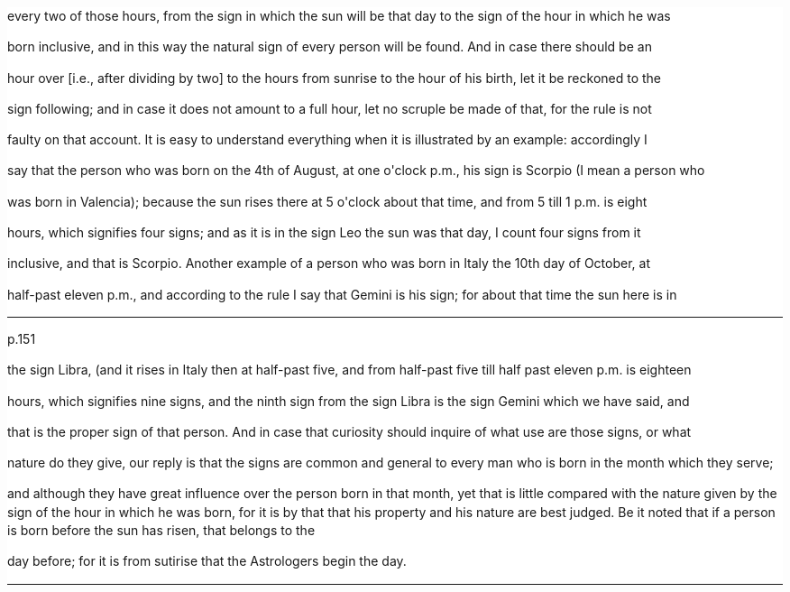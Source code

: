 every two of those hours, from the sign in which the sun will be that day to the sign of the hour in which he was 

born inclusive, and in this way the natural sign of every person will be found. And in case there should be an 

hour over [i.e., after dividing by two] to the hours from sunrise to the hour of his birth, let it be reckoned to the 

sign following; and in case it does not amount to a full hour, let no scruple be made of that, for the rule is not 

faulty on that account. It is easy to understand everything when it is illustrated by an example: accordingly I 

say that the person who was born on the 4th of August, at one o'clock p.m., his sign is Scorpio (I mean a person who 

was born in Valencia); because the sun rises there at 5 o'clock about that time, and from 5 till 1 p.m. is eight 

hours, which signifies four signs; and as it is in the sign Leo the sun was that day, I count four signs from it 

inclusive, and that is Scorpio. Another example of a person who was born in Italy the 10th day of October, at 

half-past eleven p.m., and according to the rule I say that Gemini is his sign; for about that time the sun here is in 



---

p.151




the sign Libra, (and it rises in Italy then at half-past five, and from half-past five till half past eleven p.m. is eighteen 

hours, which signifies nine signs, and the ninth sign from the sign Libra is the sign Gemini which we have said, and 

that is the proper sign of that person. And in case that curiosity should inquire of what use are those signs, or what 

nature do they give, our reply is that the signs are common and general to every man who is born in the month which they serve; 

and although they have great influence over the person born in that month, yet that is little compared with the nature given by the sign of the hour in which he was born, for it is by that that his property and his nature are best judged. Be it noted that if a person is born before the sun has risen, that belongs to the 

day before; for it is from sutirise that the Astrologers begin the day.




---
